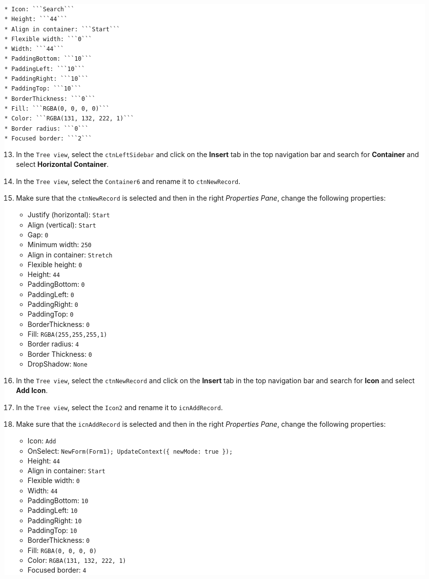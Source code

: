     * Icon: ```Search```
    * Height: ```44```
    * Align in container: ```Start```
    * Flexible width: ```0```
    * Width: ```44```
    * PaddingBottom: ```10```
    * PaddingLeft: ```10```
    * PaddingRight: ```10```
    * PaddingTop: ```10```
    * BorderThickness: ```0```
    * Fill: ```RGBA(0, 0, 0, 0)```
    * Color: ```RGBA(131, 132, 222, 1)```
    * Border radius: ```0```
    * Focused border: ```2```
    
13. In the ```Tree view```, select the ```ctnLeftSidebar``` and click on the **Insert** tab in the top navigation bar and search for **Container** and select **Horizontal Container**.

14. In the ```Tree view```, select the ```Container6``` and rename it to ```ctnNewRecord```.

15. Make sure that the ```ctnNewRecord``` is selected and then in the right *Properties Pane*, change the following properties:

    * Justify (horizontal): ```Start```
    * Align (vertical): ```Start```
    * Gap: ```0```
    * Minimum width: ```250```
    * Align in container: ```Stretch```
    * Flexible height: ```0```
    * Height: ```44```
    * PaddingBottom: ```0```
    * PaddingLeft: ```0```
    * PaddingRight: ```0```
    * PaddingTop: ```0```
    * BorderThickness: ```0```
    * Fill: ```RGBA(255,255,255,1)```
    * Border radius: ```4```
    * Border Thickness: ```0```
    * DropShadow: ```None```

16. In the ```Tree view```, select the ```ctnNewRecord``` and click on the **Insert** tab in the top navigation bar and search for **Icon** and select **Add Icon**.

17. In the ```Tree view```, select the ```Icon2``` and rename it to ```icnAddRecord```.

18. Make sure that the ```icnAddRecord``` is selected and then in the right *Properties Pane*, change the following properties:

    * Icon: ```Add```
    * OnSelect: ```NewForm(Form1); UpdateContext({ newMode: true });```
    * Height: ```44```
    * Align in container: ```Start```
    * Flexible width: ```0```
    * Width: ```44```
    * PaddingBottom: ```10```
    * PaddingLeft: ```10```
    * PaddingRight: ```10```
    * PaddingTop: ```10```
    * BorderThickness: ```0```
    * Fill: ```RGBA(0, 0, 0, 0)```
    * Color: ```RGBA(131, 132, 222, 1)```
    * Focused border: ```4```

